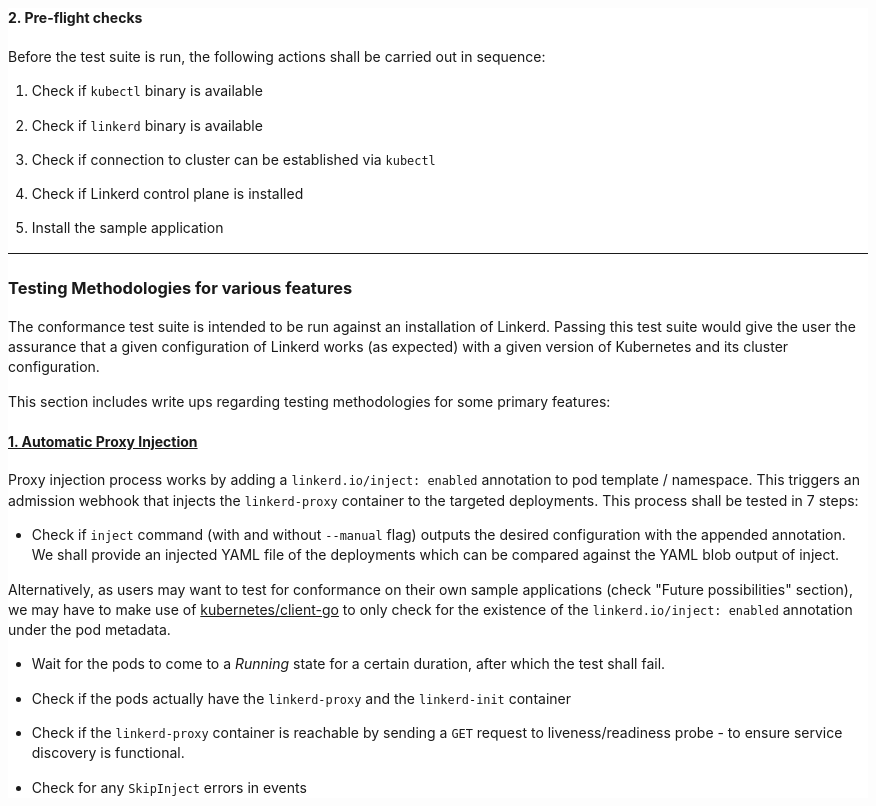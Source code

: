 #### 2. Pre-flight checks

Before the test suite is run, the following actions shall be carried out
in sequence:

1. Check if `kubectl` binary is available

2. Check if `linkerd` binary is available

3. Check if connection to cluster can be established via `kubectl`

4. Check if Linkerd control plane is installed

5. Install the sample application

---

### Testing Methodologies for various features

The conformance test suite is intended to be run against an installation
of Linkerd. Passing this test suite would give the user the assurance that
a given configuration of Linkerd works (as expected) with a given version
of Kubernetes and its cluster configuration.

This section includes write ups regarding testing methodologies for some
primary features:

#### [1. Automatic Proxy Injection](#proxy-injection)

Proxy injection process works by adding a `linkerd.io/inject: enabled`
annotation to pod template / namespace. This triggers an admission
webhook that injects the `linkerd-proxy` container to the targeted
deployments. This process shall be tested in 7 steps:

- Check if `inject` command (with and without `--manual` flag) outputs
the desired configuration with the appended annotation. We shall provide
an injected YAML file of the deployments which can be compared against
the YAML blob output of inject.

Alternatively, as users may want to test for conformance on their own
sample applications (check "Future possibilities" section), we may
have to make use of
[kubernetes/client-go](https://github.com/kubernetes/client-go)
to only check for the existence of the `linkerd.io/inject: enabled`
annotation under the pod metadata.

- Wait for the pods to come to a _Running_ state for a certain
duration, after which the test shall fail.

- Check if the pods actually have the `linkerd-proxy` and the `linkerd-init`
container

- Check if the `linkerd-proxy` container is reachable by sending a `GET`
request to liveness/readiness probe - to ensure service discovery
is functional.

- Check for any `SkipInject` errors in events
